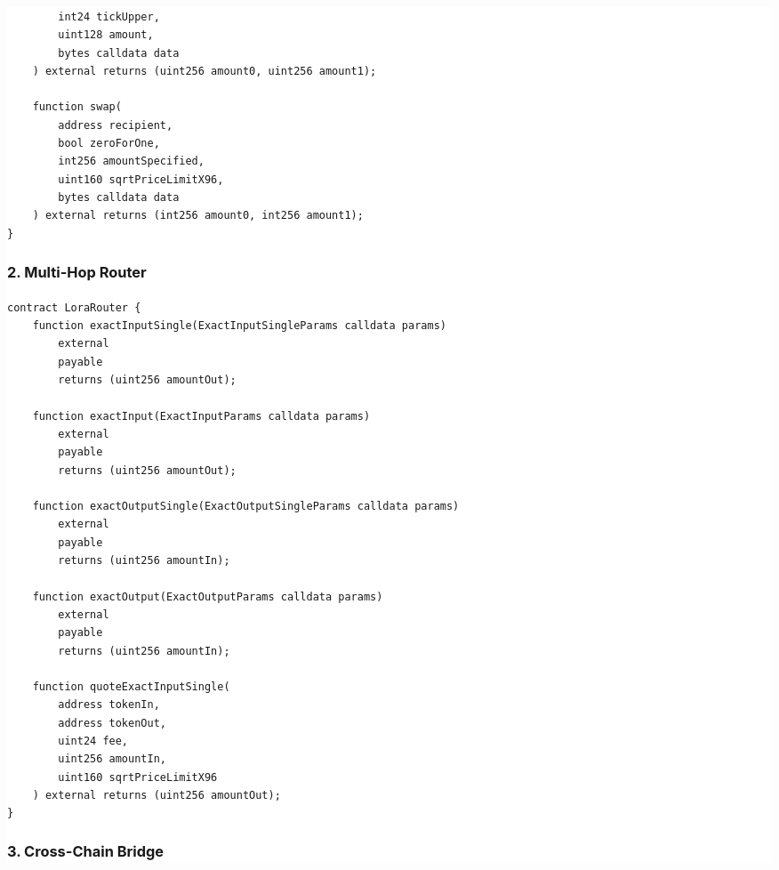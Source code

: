 ```solidity
        int24 tickUpper,
        uint128 amount,
        bytes calldata data
    ) external returns (uint256 amount0, uint256 amount1);
    
    function swap(
        address recipient,
        bool zeroForOne,
        int256 amountSpecified,
        uint160 sqrtPriceLimitX96,
        bytes calldata data
    ) external returns (int256 amount0, int256 amount1);
}
```

### 2. Multi-Hop Router

```solidity
contract LoraRouter {
    function exactInputSingle(ExactInputSingleParams calldata params)
        external
        payable
        returns (uint256 amountOut);
        
    function exactInput(ExactInputParams calldata params)
        external
        payable
        returns (uint256 amountOut);
        
    function exactOutputSingle(ExactOutputSingleParams calldata params)
        external
        payable
        returns (uint256 amountIn);
        
    function exactOutput(ExactOutputParams calldata params)
        external
        payable
        returns (uint256 amountIn);
        
    function quoteExactInputSingle(
        address tokenIn,
        address tokenOut,
        uint24 fee,
        uint256 amountIn,
        uint160 sqrtPriceLimitX96
    ) external returns (uint256 amountOut);
}
```

### 3. Cross-Chain Bridge
